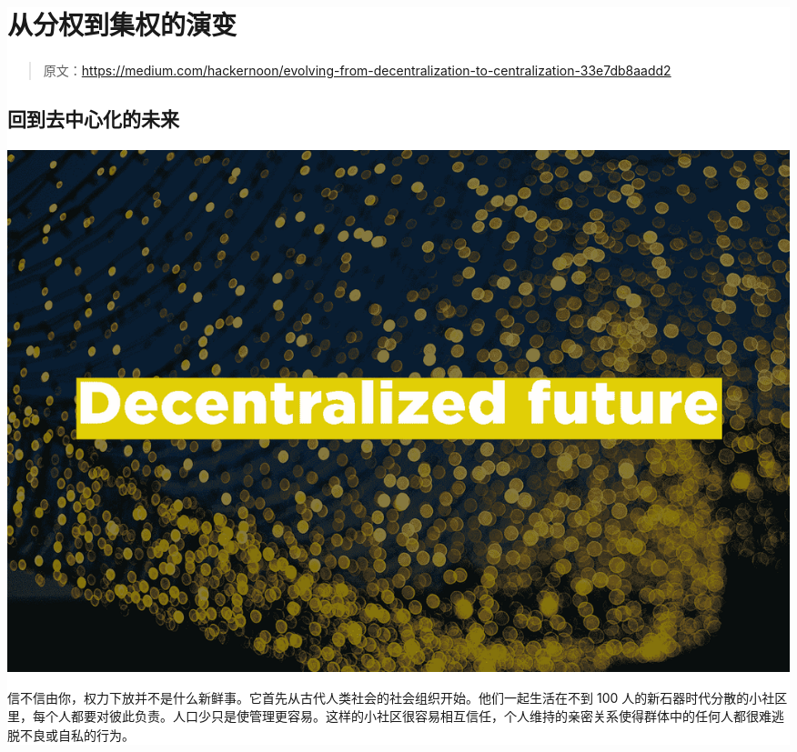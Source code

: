 # 从分权到集权的演变

> 原文：<https://medium.com/hackernoon/evolving-from-decentralization-to-centralization-33e7db8aadd2>

## 回到去中心化的未来

![](img/5bc191d59b4d87ee7d4da99527431b30.png)

信不信由你，权力下放并不是什么新鲜事。它首先从古代人类社会的社会组织开始。他们一起生活在不到 100 人的新石器时代分散的小社区里，每个人都要对彼此负责。人口少只是使管理更容易。这样的小社区很容易相互信任，个人维持的亲密关系使得群体中的任何人都很难逃脱不良或自私的行为。
